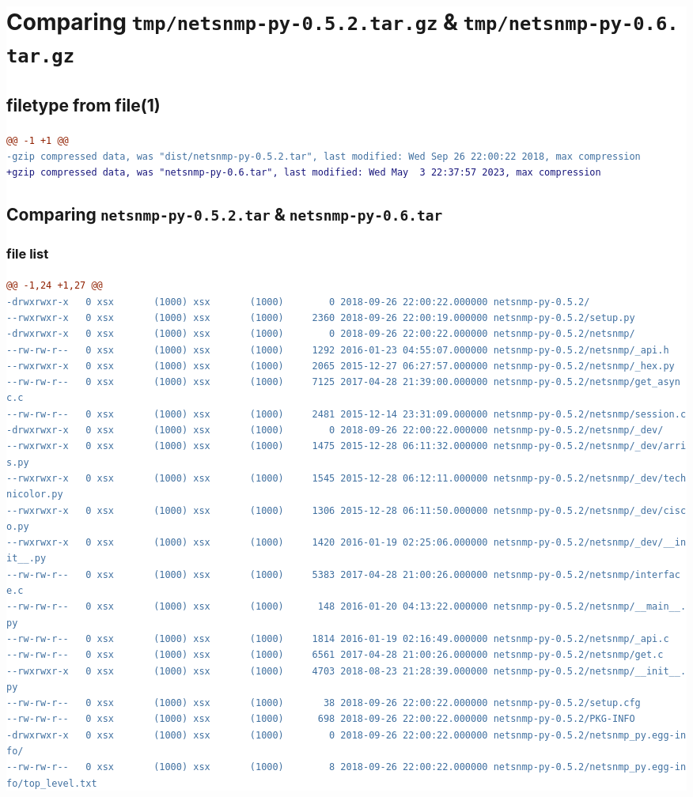 # Comparing `tmp/netsnmp-py-0.5.2.tar.gz` & `tmp/netsnmp-py-0.6.tar.gz`

## filetype from file(1)

```diff
@@ -1 +1 @@
-gzip compressed data, was "dist/netsnmp-py-0.5.2.tar", last modified: Wed Sep 26 22:00:22 2018, max compression
+gzip compressed data, was "netsnmp-py-0.6.tar", last modified: Wed May  3 22:37:57 2023, max compression
```

## Comparing `netsnmp-py-0.5.2.tar` & `netsnmp-py-0.6.tar`

### file list

```diff
@@ -1,24 +1,27 @@
-drwxrwxr-x   0 xsx       (1000) xsx       (1000)        0 2018-09-26 22:00:22.000000 netsnmp-py-0.5.2/
--rwxrwxr-x   0 xsx       (1000) xsx       (1000)     2360 2018-09-26 22:00:19.000000 netsnmp-py-0.5.2/setup.py
-drwxrwxr-x   0 xsx       (1000) xsx       (1000)        0 2018-09-26 22:00:22.000000 netsnmp-py-0.5.2/netsnmp/
--rw-rw-r--   0 xsx       (1000) xsx       (1000)     1292 2016-01-23 04:55:07.000000 netsnmp-py-0.5.2/netsnmp/_api.h
--rwxrwxr-x   0 xsx       (1000) xsx       (1000)     2065 2015-12-27 06:27:57.000000 netsnmp-py-0.5.2/netsnmp/_hex.py
--rw-rw-r--   0 xsx       (1000) xsx       (1000)     7125 2017-04-28 21:39:00.000000 netsnmp-py-0.5.2/netsnmp/get_async.c
--rw-rw-r--   0 xsx       (1000) xsx       (1000)     2481 2015-12-14 23:31:09.000000 netsnmp-py-0.5.2/netsnmp/session.c
-drwxrwxr-x   0 xsx       (1000) xsx       (1000)        0 2018-09-26 22:00:22.000000 netsnmp-py-0.5.2/netsnmp/_dev/
--rwxrwxr-x   0 xsx       (1000) xsx       (1000)     1475 2015-12-28 06:11:32.000000 netsnmp-py-0.5.2/netsnmp/_dev/arris.py
--rwxrwxr-x   0 xsx       (1000) xsx       (1000)     1545 2015-12-28 06:12:11.000000 netsnmp-py-0.5.2/netsnmp/_dev/technicolor.py
--rwxrwxr-x   0 xsx       (1000) xsx       (1000)     1306 2015-12-28 06:11:50.000000 netsnmp-py-0.5.2/netsnmp/_dev/cisco.py
--rwxrwxr-x   0 xsx       (1000) xsx       (1000)     1420 2016-01-19 02:25:06.000000 netsnmp-py-0.5.2/netsnmp/_dev/__init__.py
--rw-rw-r--   0 xsx       (1000) xsx       (1000)     5383 2017-04-28 21:00:26.000000 netsnmp-py-0.5.2/netsnmp/interface.c
--rw-rw-r--   0 xsx       (1000) xsx       (1000)      148 2016-01-20 04:13:22.000000 netsnmp-py-0.5.2/netsnmp/__main__.py
--rw-rw-r--   0 xsx       (1000) xsx       (1000)     1814 2016-01-19 02:16:49.000000 netsnmp-py-0.5.2/netsnmp/_api.c
--rw-rw-r--   0 xsx       (1000) xsx       (1000)     6561 2017-04-28 21:00:26.000000 netsnmp-py-0.5.2/netsnmp/get.c
--rwxrwxr-x   0 xsx       (1000) xsx       (1000)     4703 2018-08-23 21:28:39.000000 netsnmp-py-0.5.2/netsnmp/__init__.py
--rw-rw-r--   0 xsx       (1000) xsx       (1000)       38 2018-09-26 22:00:22.000000 netsnmp-py-0.5.2/setup.cfg
--rw-rw-r--   0 xsx       (1000) xsx       (1000)      698 2018-09-26 22:00:22.000000 netsnmp-py-0.5.2/PKG-INFO
-drwxrwxr-x   0 xsx       (1000) xsx       (1000)        0 2018-09-26 22:00:22.000000 netsnmp-py-0.5.2/netsnmp_py.egg-info/
--rw-rw-r--   0 xsx       (1000) xsx       (1000)        8 2018-09-26 22:00:22.000000 netsnmp-py-0.5.2/netsnmp_py.egg-info/top_level.txt
```